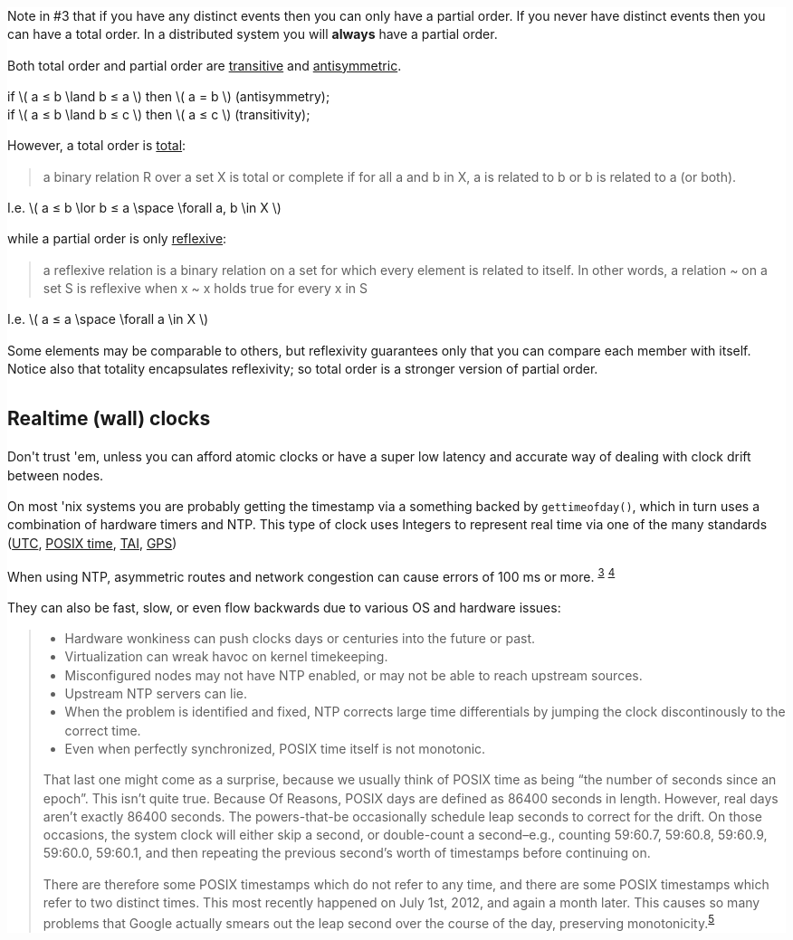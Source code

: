 Note in #3 that if you have any distinct events then you can only have a partial order. If you never have distinct events then you can have a total order. In a distributed system you will **always** have a partial order.


Both total order and partial order are [transitive](en.wikipedia.org/wiki/Transitive_relation) and [antisymmetric](http://en.wikipedia.org/wiki/Antisymmetric_relation).

if \\( a ≤ b \land b ≤ a \\) then \\( a = b \\) (antisymmetry);<br />
if \\( a ≤ b \land b ≤ c \\) then \\( a ≤ c \\) (transitivity);

However, a total order is [total](http://en.wikipedia.org/wiki/Total_relation):

> a binary relation R over a set X is total or complete if for all a and b in X, a is related to b or b is related to a (or both).

I.e. \\( a ≤ b \lor b ≤ a \space \forall a, b \in X \\)

while a partial order is only [reflexive](http://en.wikipedia.org/wiki/Reflexive_relation):

> a reflexive relation is a binary relation on a set for which every element is related to itself. In other words, a relation ~ on a set S is reflexive when x ~ x holds true for every x in S

I.e. \\( a ≤ a \space \forall a \in X \\)

Some elements may be comparable to others, but reflexivity guarantees only that you can compare each member with itself. Notice also that totality encapsulates reflexivity; so total order is a stronger version of partial order.


## Realtime (wall) clocks

Don't trust 'em, unless you can afford atomic clocks or have a super low latency and accurate way of dealing with clock drift between nodes.

On most 'nix systems you are probably getting the timestamp via a something backed by `gettimeofday()`, which in turn uses a combination of hardware timers and NTP. This type of clock uses Integers to represent real time via one of the many standards ([UTC](en.wikipedia.org/wiki/Coordinated_Universal_Time), [POSIX time](en.wikipedia.org/wiki/Unix_time), [TAI](en.wikipedia.org/wiki/International_Atomic_Time), [GPS](tycho.usno.navy.mil/gpstt.html))

When using NTP, asymmetric routes and network congestion can cause errors of 100 ms or more.  <sup>[3](#footnote_3)</sup>&#8200;<sup>[4](#footnote_4)</sup>

They can also be fast, slow, or even flow backwards due to various OS and hardware issues:


> * Hardware wonkiness can push clocks days or centuries into the future or past.
> * Virtualization can wreak havoc on kernel timekeeping.
> * Misconfigured nodes may not have NTP enabled, or may not be able to reach upstream sources.
> * Upstream NTP servers can lie.
> * When the problem is identified and fixed, NTP corrects large time differentials by jumping the clock discontinously to the correct time.
> * Even when perfectly synchronized, POSIX time itself is not monotonic.
>
> That last one might come as a surprise, because we usually think of POSIX time as being “the number of seconds since an epoch”. This isn’t quite true. Because Of Reasons, POSIX days are defined as 86400 seconds in length. However, real days aren’t exactly 86400 seconds. The powers-that-be occasionally schedule leap seconds to correct for the drift. On those occasions, the system clock will either skip a second, or double-count a second–e.g., counting 59:60.7, 59:60.8, 59:60.9, 59:60.0, 59:60.1, and then repeating the previous second’s worth of timestamps before continuing on.
>
> There are therefore some POSIX timestamps which do not refer to any time, and there are some POSIX timestamps which refer to two distinct times. This most recently happened on July 1st, 2012, and again a month later. This causes so many problems that Google actually smears out the leap second over the course of the day, preserving monotonicity.<sup>[5](#footnote_5)</sup>
